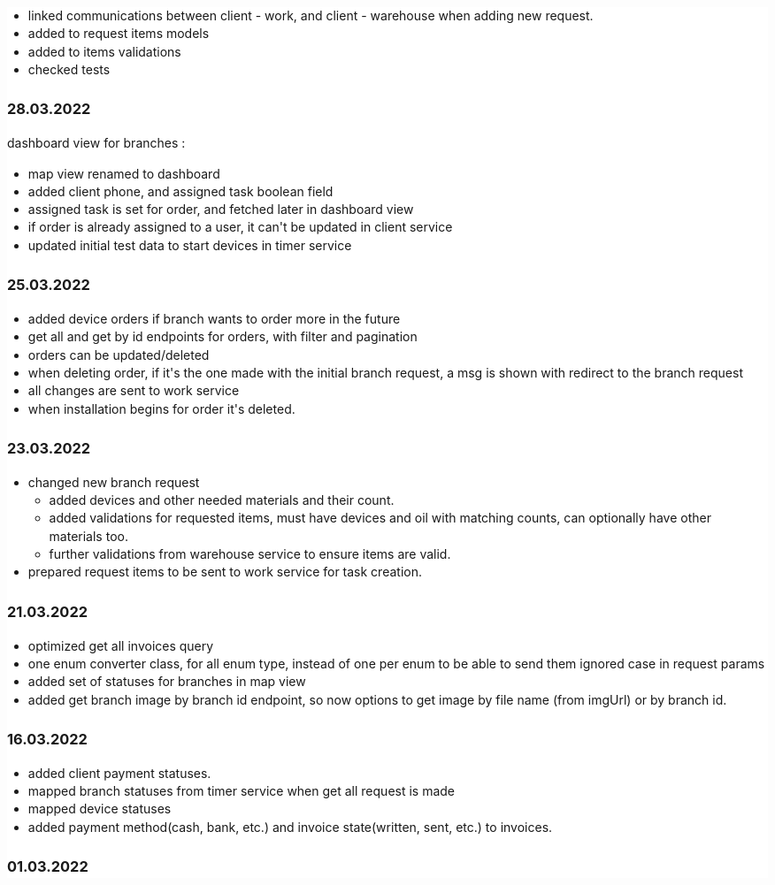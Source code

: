 - linked communications between client - work, and client - warehouse when adding new request.
- added to request items models
- added to items validations
- checked tests


### 28.03.2022

dashboard view for branches :

- map view renamed to dashboard
- added client phone, and assigned task boolean field
- assigned task is set for order, and fetched later in dashboard view
- if order is already assigned to a user, it can't be updated in client service
- updated initial test data to start devices in timer service

### 25.03.2022

- added device orders if branch wants to order more in the future
- get all and get by id endpoints for orders, with filter and pagination
- orders can be updated/deleted
- when deleting order, if it's the one made with the initial branch request, a msg is shown with redirect to the branch request 
- all changes are sent to work service
- when installation begins for order it's deleted.

### 23.03.2022

- changed new branch request 
    - added devices and other needed materials and their count.
    - added validations for requested items, must have devices and oil with matching counts, can optionally have other materials too.
    - further validations from warehouse service to ensure items are valid.
- prepared request items to be sent to work service for task creation.

### 21.03.2022

- optimized get all invoices query
- one enum converter class, for all enum type, instead of one per enum
  to be able to send them ignored case in request params
- added set of statuses for branches in map view
- added get branch image by branch id endpoint, 
   so now options to get image by file name (from imgUrl) or by branch id.

### 16.03.2022

- added client payment statuses.
- mapped branch statuses from timer service when get all request is made
- mapped device statuses 
- added payment method(cash, bank, etc.) and invoice state(written, sent, etc.) to invoices.

### 01.03.2022
